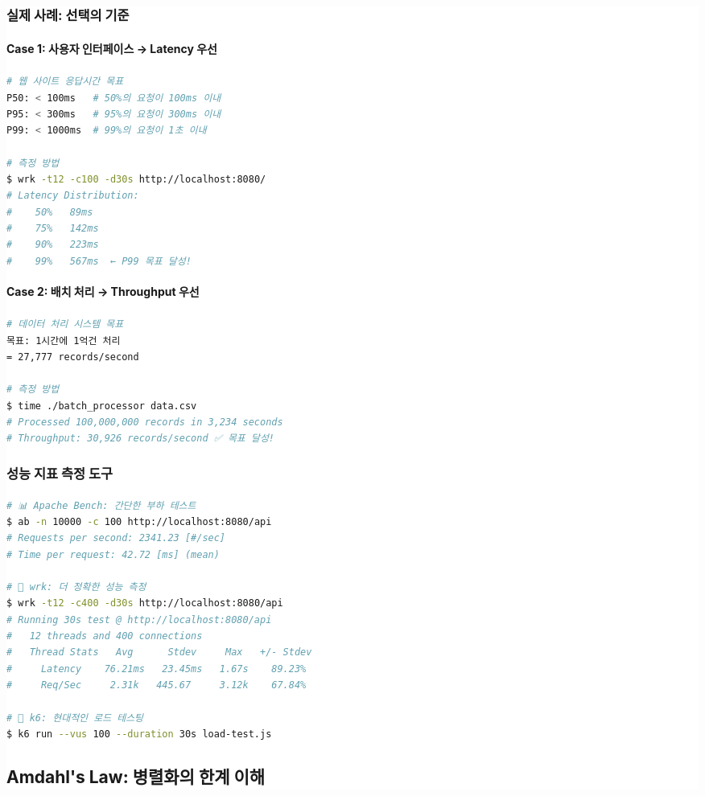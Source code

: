 ### 실제 사례: 선택의 기준

#### Case 1: 사용자 인터페이스 → Latency 우선

```bash
# 웹 사이트 응답시간 목표
P50: < 100ms   # 50%의 요청이 100ms 이내
P95: < 300ms   # 95%의 요청이 300ms 이내
P99: < 1000ms  # 99%의 요청이 1초 이내

# 측정 방법
$ wrk -t12 -c100 -d30s http://localhost:8080/
# Latency Distribution:
#    50%   89ms
#    75%   142ms
#    90%   223ms
#    99%   567ms  ← P99 목표 달성!
```

#### Case 2: 배치 처리 → Throughput 우선

```bash
# 데이터 처리 시스템 목표
목표: 1시간에 1억건 처리
= 27,777 records/second

# 측정 방법
$ time ./batch_processor data.csv
# Processed 100,000,000 records in 3,234 seconds
# Throughput: 30,926 records/second ✅ 목표 달성!
```

### 성능 지표 측정 도구

```bash
# 📊 Apache Bench: 간단한 부하 테스트
$ ab -n 10000 -c 100 http://localhost:8080/api
# Requests per second: 2341.23 [#/sec]
# Time per request: 42.72 [ms] (mean)

# 🚀 wrk: 더 정확한 성능 측정
$ wrk -t12 -c400 -d30s http://localhost:8080/api
# Running 30s test @ http://localhost:8080/api
#   12 threads and 400 connections
#   Thread Stats   Avg      Stdev     Max   +/- Stdev
#     Latency    76.21ms   23.45ms   1.67s    89.23%
#     Req/Sec     2.31k   445.67     3.12k    67.84%

# 🎯 k6: 현대적인 로드 테스팅
$ k6 run --vus 100 --duration 30s load-test.js
```

## Amdahl's Law: 병렬화의 한계 이해
